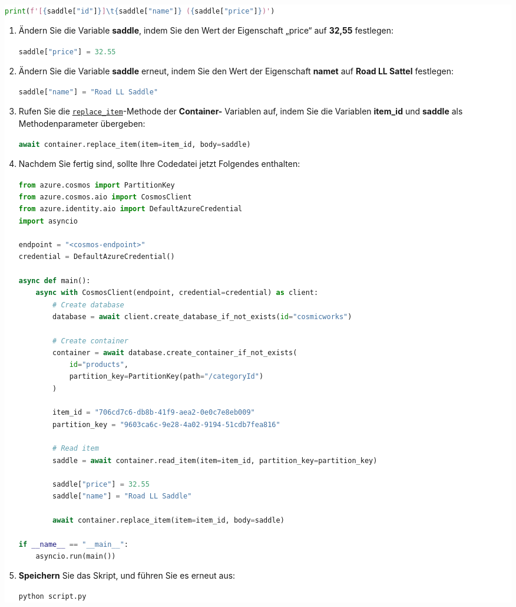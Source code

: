    ```python
   print(f'[{saddle["id"]}]\t{saddle["name"]} ({saddle["price"]})')
   ```

1. Ändern Sie die Variable **saddle**, indem Sie den Wert der Eigenschaft „price“ auf **32,55** festlegen:

   ```python
   saddle["price"] = 32.55
   ```

1. Ändern Sie die Variable **saddle** erneut, indem Sie den Wert der Eigenschaft **namet** auf **Road LL Sattel** festlegen:

   ```python
   saddle["name"] = "Road LL Saddle"
   ```

1. Rufen Sie die [`replace_item`](https://learn.microsoft.com/python/api/azure-cosmos/azure.cosmos.container.containerproxy?view=azure-python#azure-cosmos-container-containerproxy-replace-item)-Methode der **Container-** Variablen auf, indem Sie die Variablen **item_id** und **saddle** als Methodenparameter übergeben:

   ```python
   await container.replace_item(item=item_id, body=saddle)
   ```

1. Nachdem Sie fertig sind, sollte Ihre Codedatei jetzt Folgendes enthalten:

   ```python
   from azure.cosmos import PartitionKey
   from azure.cosmos.aio import CosmosClient
   from azure.identity.aio import DefaultAzureCredential
   import asyncio

   endpoint = "<cosmos-endpoint>"
   credential = DefaultAzureCredential()

   async def main():
       async with CosmosClient(endpoint, credential=credential) as client:
           # Create database
           database = await client.create_database_if_not_exists(id="cosmicworks")
    
           # Create container
           container = await database.create_container_if_not_exists(
               id="products",
               partition_key=PartitionKey(path="/categoryId")
           )
        
           item_id = "706cd7c6-db8b-41f9-aea2-0e0c7e8eb009"
           partition_key = "9603ca6c-9e28-4a02-9194-51cdb7fea816"
    
           # Read item
           saddle = await container.read_item(item=item_id, partition_key=partition_key)
            
           saddle["price"] = 32.55
           saddle["name"] = "Road LL Saddle"
    
           await container.replace_item(item=item_id, body=saddle)

   if __name__ == "__main__":
       asyncio.run(main())
    ```

1. **Speichern** Sie das Skript, und führen Sie es erneut aus:

   ```bash
   python script.py
   ```


[code.visualstudio.com/docs/getstarted]: https://code.visualstudio.com/docs/getstarted/tips-and-tricks
[pypi.org/project/azure-cosmos]: https://pypi.org/project/azure-cosmos
[pypi.org/project/azure-identity]: https://pypi.org/project/azure-identity